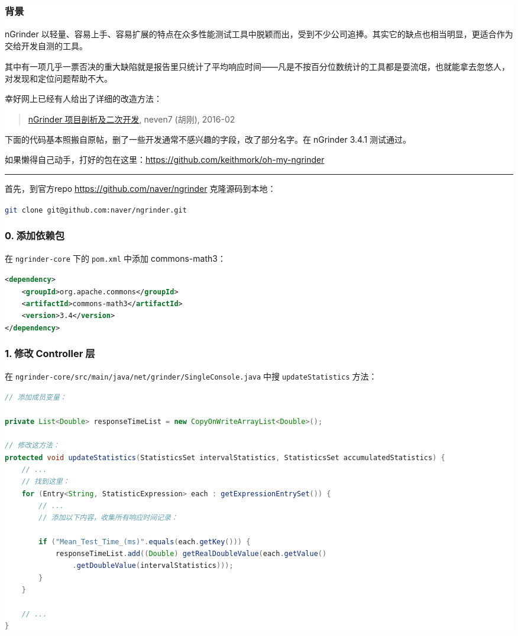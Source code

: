 

### 背景

nGrinder 以轻量、容易上手、容易扩展的特点在众多性能测试工具中脱颖而出，受到不少公司追捧。其实它的缺点也相当明显，更适合作为交给开发自测的工具。

其中有一项几乎一票否决的重大缺陷就是报告里只统计了平均响应时间——凡是不按百分位数统计的工具都是耍流氓，也就能拿去忽悠人，对发现和定位问题帮助不大。

幸好网上已经有人给出了详细的改造方法：

> [nGrinder 项目剖析及二次开发](https://testerhome.com/topics/4225), neven7 (胡刚), 2016-02

下面的代码基本照搬自原帖，删了一些开发通常不感兴趣的字段，改了部分名字。在 nGrinder 3.4.1 测试通过。

如果懒得自己动手，打好的包在这里：https://github.com/keithmork/oh-my-ngrinder

---

首先，到官方repo https://github.com/naver/ngrinder 克隆源码到本地：

```sh
git clone git@github.com:naver/ngrinder.git
```

### 0. 添加依赖包

在 `ngrinder-core` 下的 `pom.xml` 中添加 commons-math3：

```xml
<dependency>
    <groupId>org.apache.commons</groupId>
    <artifactId>commons-math3</artifactId>
    <version>3.4</version>
</dependency>
```

### 1. 修改 Controller 层

在 `ngrinder-core/src/main/java/net/grinder/SingleConsole.java` 中搜 `updateStatistics` 方法：

```java
// 添加成员变量：

private List<Double> responseTimeList = new CopyOnWriteArrayList<Double>();

// 修改这方法：
protected void updateStatistics(StatisticsSet intervalStatistics, StatisticsSet accumulatedStatistics) {
    // ...
    // 找到这里：
    for (Entry<String, StatisticExpression> each : getExpressionEntrySet()) {
        // ...
        // 添加以下内容，收集所有响应时间记录：
        
        if ("Mean_Test_Time_(ms)".equals(each.getKey())) {
            responseTimeList.add((Double) getRealDoubleValue(each.getValue()
                .getDoubleValue(intervalStatistics)));
        }
    }
    
    // ...
}
```

